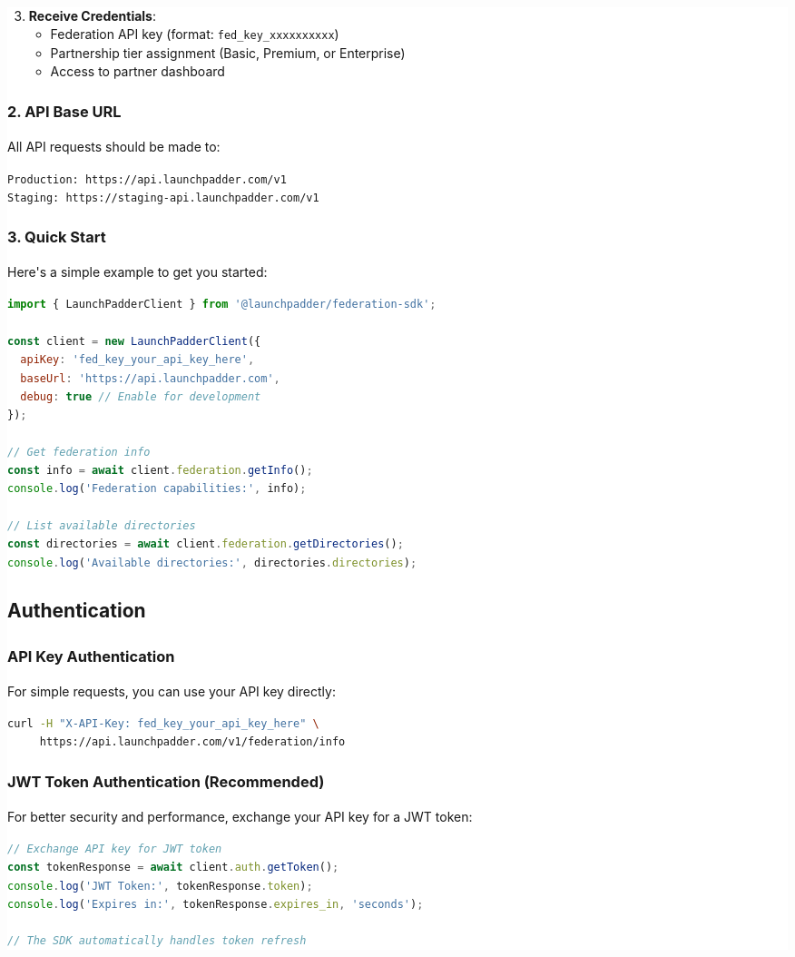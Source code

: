 3. **Receive Credentials**:
   - Federation API key (format: `fed_key_xxxxxxxxxx`)
   - Partnership tier assignment (Basic, Premium, or Enterprise)
   - Access to partner dashboard

### 2. API Base URL

All API requests should be made to:

```
Production: https://api.launchpadder.com/v1
Staging: https://staging-api.launchpadder.com/v1
```

### 3. Quick Start

Here's a simple example to get you started:

```javascript
import { LaunchPadderClient } from '@launchpadder/federation-sdk';

const client = new LaunchPadderClient({
  apiKey: 'fed_key_your_api_key_here',
  baseUrl: 'https://api.launchpadder.com',
  debug: true // Enable for development
});

// Get federation info
const info = await client.federation.getInfo();
console.log('Federation capabilities:', info);

// List available directories
const directories = await client.federation.getDirectories();
console.log('Available directories:', directories.directories);
```

## Authentication

### API Key Authentication

For simple requests, you can use your API key directly:

```bash
curl -H "X-API-Key: fed_key_your_api_key_here" \
     https://api.launchpadder.com/v1/federation/info
```

### JWT Token Authentication (Recommended)

For better security and performance, exchange your API key for a JWT token:

```javascript
// Exchange API key for JWT token
const tokenResponse = await client.auth.getToken();
console.log('JWT Token:', tokenResponse.token);
console.log('Expires in:', tokenResponse.expires_in, 'seconds');

// The SDK automatically handles token refresh
```
